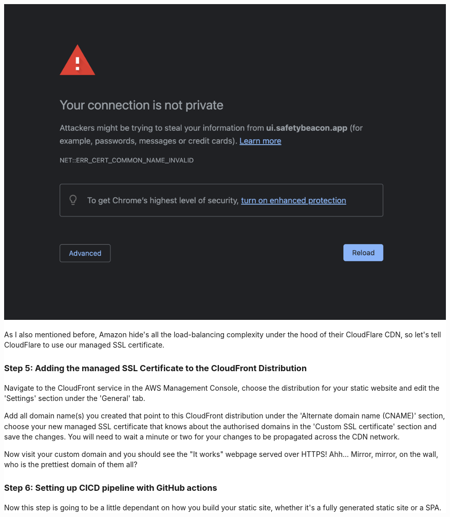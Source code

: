 ![Your connection is not private](images/connection-not-private.png)

As I also mentioned before, Amazon hide's all the load-balancing complexity under the hood of their CloudFlare CDN, so let's tell CloudFlare to use our managed SSL certificate.

### Step 5: Adding the managed SSL Certificate to the CloudFront Distribution

Navigate to the CloudFront service in the AWS Management Console, choose the distribution for your static website and edit the 'Settings' section under the 'General' tab.

Add all domain name(s) you created that point to this CloudFront distribution under the 'Alternate domain name (CNAME)' section, choose your new managed SSL certificate that knows about the authorised domains in the 'Custom SSL certificate' section and save the changes. You will need to wait a minute or two for your changes to be propagated across the CDN network.

Now visit your custom domain and you should see the "It works" webpage served over HTTPS! Ahh... Mirror, mirror, on the wall, who is the prettiest domain of them all?

### Step 6: Setting up CICD pipeline with GitHub actions

Now this step is going to be a little dependant on how you build your static site, whether it's a fully generated static site or a SPA.
